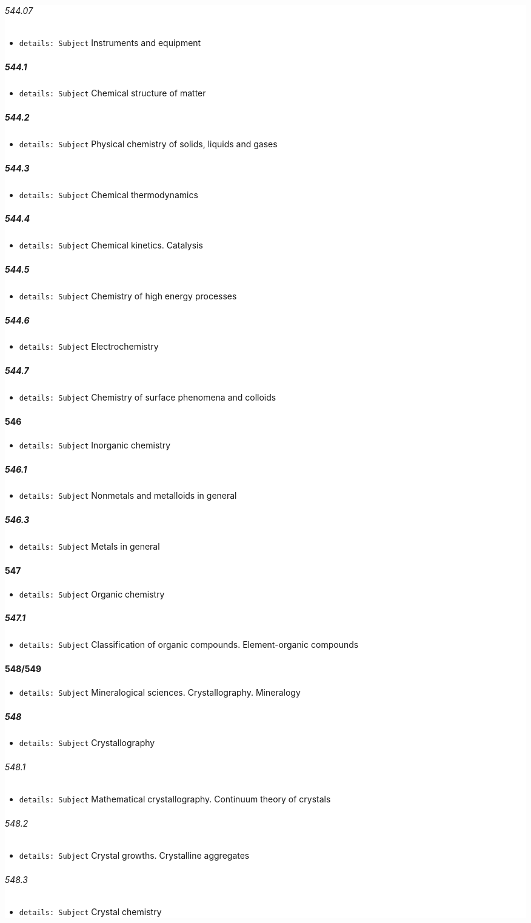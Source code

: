 ###### 544.07
+ ```details: Subject``` Instruments and equipment

##### 544.1
+ ```details: Subject``` Chemical structure of matter

##### 544.2
+ ```details: Subject``` Physical chemistry of solids, liquids and gases

##### 544.3
+ ```details: Subject``` Chemical thermodynamics

##### 544.4
+ ```details: Subject``` Chemical kinetics. Catalysis

##### 544.5
+ ```details: Subject``` Chemistry of high energy processes

##### 544.6
+ ```details: Subject``` Electrochemistry

##### 544.7
+ ```details: Subject``` Chemistry of surface phenomena and colloids

#### 546
+ ```details: Subject``` Inorganic chemistry

##### 546.1
+ ```details: Subject``` Nonmetals and metalloids in general

##### 546.3
+ ```details: Subject``` Metals in general

#### 547
+ ```details: Subject``` Organic chemistry

##### 547.1
+ ```details: Subject``` Classification of organic compounds. Element-organic compounds

#### 548/549
+ ```details: Subject``` Mineralogical sciences. Crystallography. Mineralogy

##### 548
+ ```details: Subject``` Crystallography

###### 548.1
+ ```details: Subject``` Mathematical crystallography. Continuum theory of crystals

###### 548.2
+ ```details: Subject``` Crystal growths. Crystalline aggregates

###### 548.3
+ ```details: Subject``` Crystal chemistry

